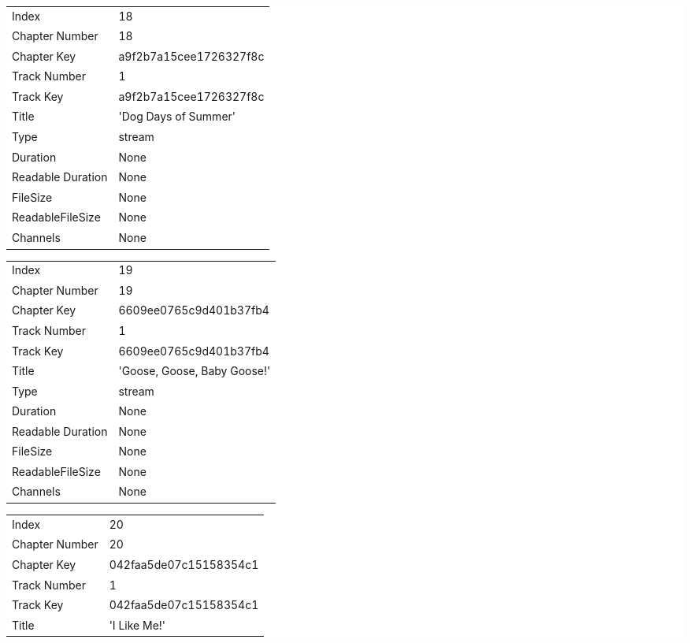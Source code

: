 |  |  |
| - | - |
| Index | 18 |
| Chapter Number | 18 |
| Chapter Key | a9f2b7a15cee1726327f8c |
| Track Number | 1 |
| Track Key | a9f2b7a15cee1726327f8c |
| Title | 'Dog Days of Summer' |
| Type | stream |
| Duration | None |
| Readable Duration | None |
| FileSize | None |
| ReadableFileSize | None |
| Channels | None |

|  |  |
| - | - |
| Index | 19 |
| Chapter Number | 19 |
| Chapter Key | 6609ee0765c9d401b37fb4 |
| Track Number | 1 |
| Track Key | 6609ee0765c9d401b37fb4 |
| Title | 'Goose, Goose, Baby Goose!' |
| Type | stream |
| Duration | None |
| Readable Duration | None |
| FileSize | None |
| ReadableFileSize | None |
| Channels | None |

|  |  |
| - | - |
| Index | 20 |
| Chapter Number | 20 |
| Chapter Key | 042faa5de07c15158354c1 |
| Track Number | 1 |
| Track Key | 042faa5de07c15158354c1 |
| Title | 'I Like Me!' |